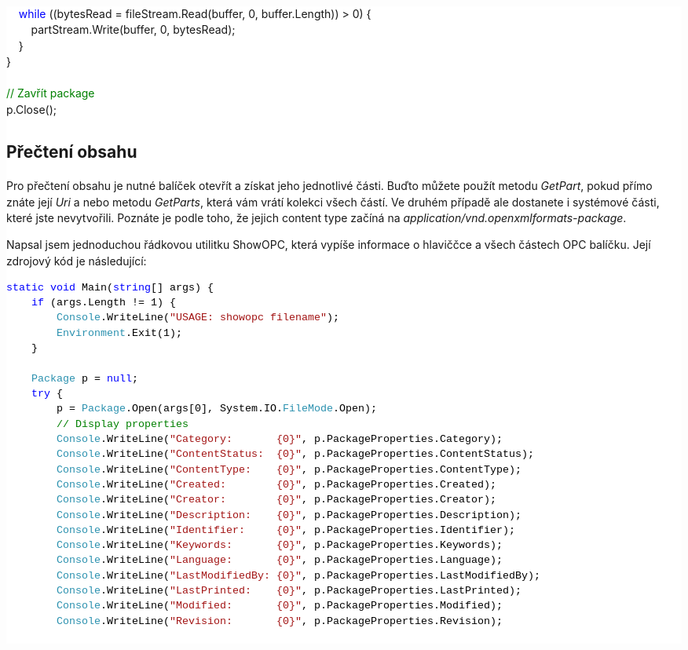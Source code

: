 <p style="margin: 0px">&#160;&#160;&#160; <span style="color: blue">while</span> ((bytesRead = fileStream.Read(buffer, 0, buffer.Length)) &gt; 0) {</p>      <p style="margin: 0px">&#160;&#160;&#160;&#160;&#160;&#160;&#160; partStream.Write(buffer, 0, bytesRead);</p>      <p style="margin: 0px">&#160;&#160;&#160; }</p>      <p style="margin: 0px">}</p>      <p style="margin: 0px">&#160;</p>      <p style="margin: 0px"><span style="color: green">// Zavřít package</span></p>      <p style="margin: 0px">p.Close();</p>   </div>    <p style="margin: 0px"> </div>  <h2>Přečtení obsahu</h2>  <p>  <p>Pro přečtení obsahu je nutné balíček otevřít a získat jeho jednotlivé části. Buďto můžete použít metodu <em>GetPart</em>, pokud přímo znáte její <em>Uri</em> a nebo metodu <em>GetParts</em>, která vám vrátí kolekci všech částí. Ve druhém případě ale dostanete i systémové části, které jste nevytvořili. Poznáte je podle toho, že jejich content type začíná na <em>application/vnd.openxmlformats-package</em>.</p>  <p>Napsal jsem jednoduchou řádkovou utilitku ShowOPC, která vypíše informace o hlaviččce a všech částech OPC balíčku. Její zdrojový kód je následující:</p>  <div style="font-size: 10pt; background: white; color: black; font-family: consolas, &#39;Courier New&#39;, monospace">   <p style="margin: 0px"><span style="color: blue">static</span> <span style="color: blue">void</span> Main(<span style="color: blue">string</span>[] args) {</p>    <p style="margin: 0px">&#160;&#160;&#160; <span style="color: blue">if</span> (args.Length != 1) {</p>    <p style="margin: 0px">&#160;&#160;&#160;&#160;&#160;&#160;&#160; <span style="color: #2b91af">Console</span>.WriteLine(<span style="color: #a31515">&quot;USAGE: showopc filename&quot;</span>);</p>    <p style="margin: 0px">&#160;&#160;&#160;&#160;&#160;&#160;&#160; <span style="color: #2b91af">Environment</span>.Exit(1);</p>    <p style="margin: 0px">&#160;&#160;&#160; }</p>    <p style="margin: 0px">&#160;</p>    <p style="margin: 0px">&#160;&#160;&#160; <span style="color: #2b91af">Package</span> p = <span style="color: blue">null</span>;</p>    <p style="margin: 0px">&#160;&#160;&#160; <span style="color: blue">try</span> {</p>    <p style="margin: 0px">&#160;&#160;&#160;&#160;&#160;&#160;&#160; p = <span style="color: #2b91af">Package</span>.Open(args[0], System.IO.<span style="color: #2b91af">FileMode</span>.Open);</p>    <p style="margin: 0px">&#160;&#160;&#160;&#160;&#160;&#160;&#160; <span style="color: green">// Display properties</span></p>    <p style="margin: 0px">&#160;&#160;&#160;&#160;&#160;&#160;&#160; <span style="color: #2b91af">Console</span>.WriteLine(<span style="color: #a31515">&quot;Category:&#160;&#160;&#160;&#160;&#160;&#160; {0}&quot;</span>, p.PackageProperties.Category);</p>    <p style="margin: 0px">&#160;&#160;&#160;&#160;&#160;&#160;&#160; <span style="color: #2b91af">Console</span>.WriteLine(<span style="color: #a31515">&quot;ContentStatus:&#160; {0}&quot;</span>, p.PackageProperties.ContentStatus);</p>    <p style="margin: 0px">&#160;&#160;&#160;&#160;&#160;&#160;&#160; <span style="color: #2b91af">Console</span>.WriteLine(<span style="color: #a31515">&quot;ContentType:&#160;&#160;&#160; {0}&quot;</span>, p.PackageProperties.ContentType);</p>    <p style="margin: 0px">&#160;&#160;&#160;&#160;&#160;&#160;&#160; <span style="color: #2b91af">Console</span>.WriteLine(<span style="color: #a31515">&quot;Created:&#160;&#160;&#160;&#160;&#160;&#160;&#160; {0}&quot;</span>, p.PackageProperties.Created);</p>    <p style="margin: 0px">&#160;&#160;&#160;&#160;&#160;&#160;&#160; <span style="color: #2b91af">Console</span>.WriteLine(<span style="color: #a31515">&quot;Creator:&#160;&#160;&#160;&#160;&#160;&#160;&#160; {0}&quot;</span>, p.PackageProperties.Creator);</p>    <p style="margin: 0px">&#160;&#160;&#160;&#160;&#160;&#160;&#160; <span style="color: #2b91af">Console</span>.WriteLine(<span style="color: #a31515">&quot;Description:&#160;&#160;&#160; {0}&quot;</span>, p.PackageProperties.Description);</p>    <p style="margin: 0px">&#160;&#160;&#160;&#160;&#160;&#160;&#160; <span style="color: #2b91af">Console</span>.WriteLine(<span style="color: #a31515">&quot;Identifier:&#160;&#160;&#160;&#160; {0}&quot;</span>, p.PackageProperties.Identifier);</p>    <p style="margin: 0px">&#160;&#160;&#160;&#160;&#160;&#160;&#160; <span style="color: #2b91af">Console</span>.WriteLine(<span style="color: #a31515">&quot;Keywords:&#160;&#160;&#160;&#160;&#160;&#160; {0}&quot;</span>, p.PackageProperties.Keywords);</p>    <p style="margin: 0px">&#160;&#160;&#160;&#160;&#160;&#160;&#160; <span style="color: #2b91af">Console</span>.WriteLine(<span style="color: #a31515">&quot;Language:&#160;&#160;&#160;&#160;&#160;&#160; {0}&quot;</span>, p.PackageProperties.Language);</p>    <p style="margin: 0px">&#160;&#160;&#160;&#160;&#160;&#160;&#160; <span style="color: #2b91af">Console</span>.WriteLine(<span style="color: #a31515">&quot;LastModifiedBy: {0}&quot;</span>, p.PackageProperties.LastModifiedBy);</p>    <p style="margin: 0px">&#160;&#160;&#160;&#160;&#160;&#160;&#160; <span style="color: #2b91af">Console</span>.WriteLine(<span style="color: #a31515">&quot;LastPrinted:&#160;&#160;&#160; {0}&quot;</span>, p.PackageProperties.LastPrinted);</p>    <p style="margin: 0px">&#160;&#160;&#160;&#160;&#160;&#160;&#160; <span style="color: #2b91af">Console</span>.WriteLine(<span style="color: #a31515">&quot;Modified:&#160;&#160;&#160;&#160;&#160;&#160; {0}&quot;</span>, p.PackageProperties.Modified);</p>    <p style="margin: 0px">&#160;&#160;&#160;&#160;&#160;&#160;&#160; <span style="color: #2b91af">Console</span>.WriteLine(<span style="color: #a31515">&quot;Revision:&#160;&#160;&#160;&#160;&#160;&#160; {0}&quot;</span>, p.PackageProperties.Revision);</p>    <p style="margin: 0px">&#160;&#160;&#160;&#160;&#160;&#160;&#160;